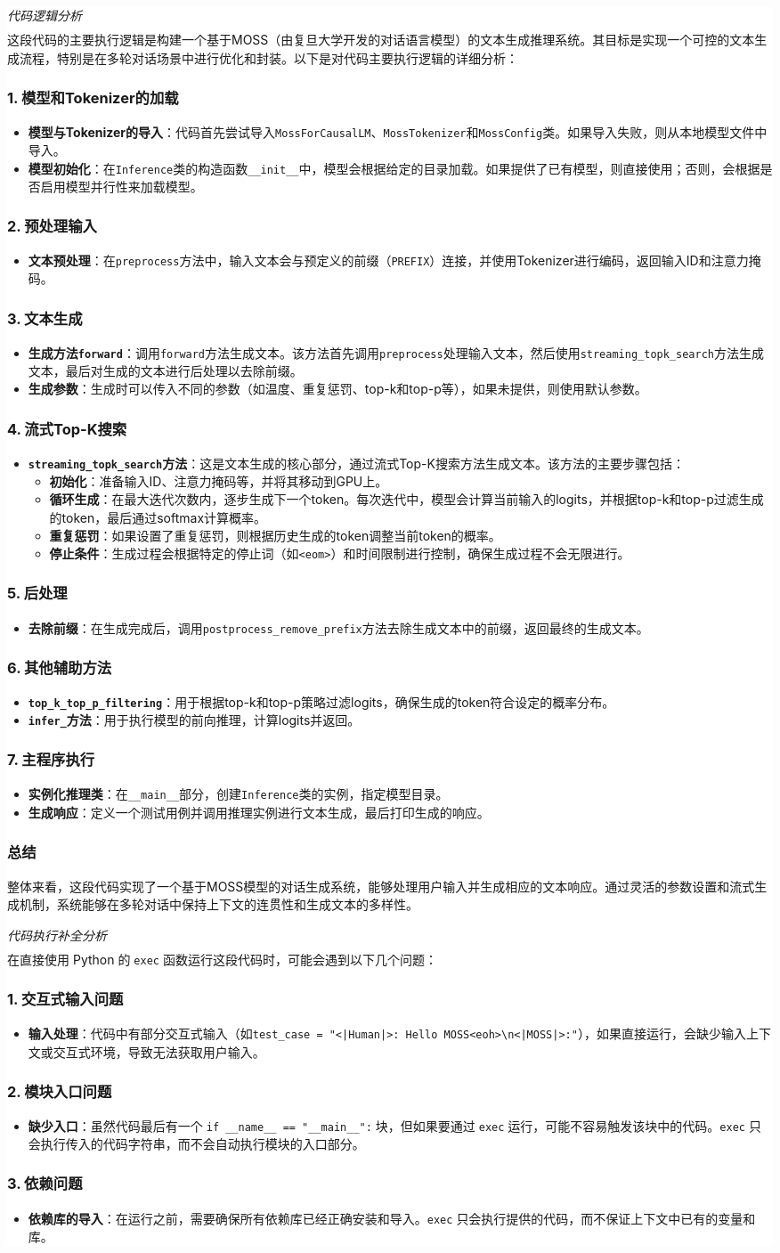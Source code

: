 $$$$$代码逻辑分析$$$$$
这段代码的主要执行逻辑是构建一个基于MOSS（由复旦大学开发的对话语言模型）的文本生成推理系统。其目标是实现一个可控的文本生成流程，特别是在多轮对话场景中进行优化和封装。以下是对代码主要执行逻辑的详细分析：

### 1. 模型和Tokenizer的加载
- **模型与Tokenizer的导入**：代码首先尝试导入`MossForCausalLM`、`MossTokenizer`和`MossConfig`类。如果导入失败，则从本地模型文件中导入。
- **模型初始化**：在`Inference`类的构造函数`__init__`中，模型会根据给定的目录加载。如果提供了已有模型，则直接使用；否则，会根据是否启用模型并行性来加载模型。

### 2. 预处理输入
- **文本预处理**：在`preprocess`方法中，输入文本会与预定义的前缀（`PREFIX`）连接，并使用Tokenizer进行编码，返回输入ID和注意力掩码。

### 3. 文本生成
- **生成方法`forward`**：调用`forward`方法生成文本。该方法首先调用`preprocess`处理输入文本，然后使用`streaming_topk_search`方法生成文本，最后对生成的文本进行后处理以去除前缀。
- **生成参数**：生成时可以传入不同的参数（如温度、重复惩罚、top-k和top-p等），如果未提供，则使用默认参数。

### 4. 流式Top-K搜索
- **`streaming_topk_search`方法**：这是文本生成的核心部分，通过流式Top-K搜索方法生成文本。该方法的主要步骤包括：
  - **初始化**：准备输入ID、注意力掩码等，并将其移动到GPU上。
  - **循环生成**：在最大迭代次数内，逐步生成下一个token。每次迭代中，模型会计算当前输入的logits，并根据top-k和top-p过滤生成的token，最后通过softmax计算概率。
  - **重复惩罚**：如果设置了重复惩罚，则根据历史生成的token调整当前token的概率。
  - **停止条件**：生成过程会根据特定的停止词（如`<eom>`）和时间限制进行控制，确保生成过程不会无限进行。

### 5. 后处理
- **去除前缀**：在生成完成后，调用`postprocess_remove_prefix`方法去除生成文本中的前缀，返回最终的生成文本。

### 6. 其他辅助方法
- **`top_k_top_p_filtering`**：用于根据top-k和top-p策略过滤logits，确保生成的token符合设定的概率分布。
- **`infer_`方法**：用于执行模型的前向推理，计算logits并返回。

### 7. 主程序执行
- **实例化推理类**：在`__main__`部分，创建`Inference`类的实例，指定模型目录。
- **生成响应**：定义一个测试用例并调用推理实例进行文本生成，最后打印生成的响应。

### 总结
整体来看，这段代码实现了一个基于MOSS模型的对话生成系统，能够处理用户输入并生成相应的文本响应。通过灵活的参数设置和流式生成机制，系统能够在多轮对话中保持上下文的连贯性和生成文本的多样性。


$$$$$代码执行补全分析$$$$$
在直接使用 Python 的 `exec` 函数运行这段代码时，可能会遇到以下几个问题：

### 1. 交互式输入问题
- **输入处理**：代码中有部分交互式输入（如`test_case = "<|Human|>: Hello MOSS<eoh>\n<|MOSS|>:"`），如果直接运行，会缺少输入上下文或交互式环境，导致无法获取用户输入。

### 2. 模块入口问题
- **缺少入口**：虽然代码最后有一个 `if __name__ == "__main__":` 块，但如果要通过 `exec` 运行，可能不容易触发该块中的代码。`exec` 只会执行传入的代码字符串，而不会自动执行模块的入口部分。

### 3. 依赖问题
- **依赖库的导入**：在运行之前，需要确保所有依赖库已经正确安装和导入。`exec` 只会执行提供的代码，而不保证上下文中已有的变量和库。
